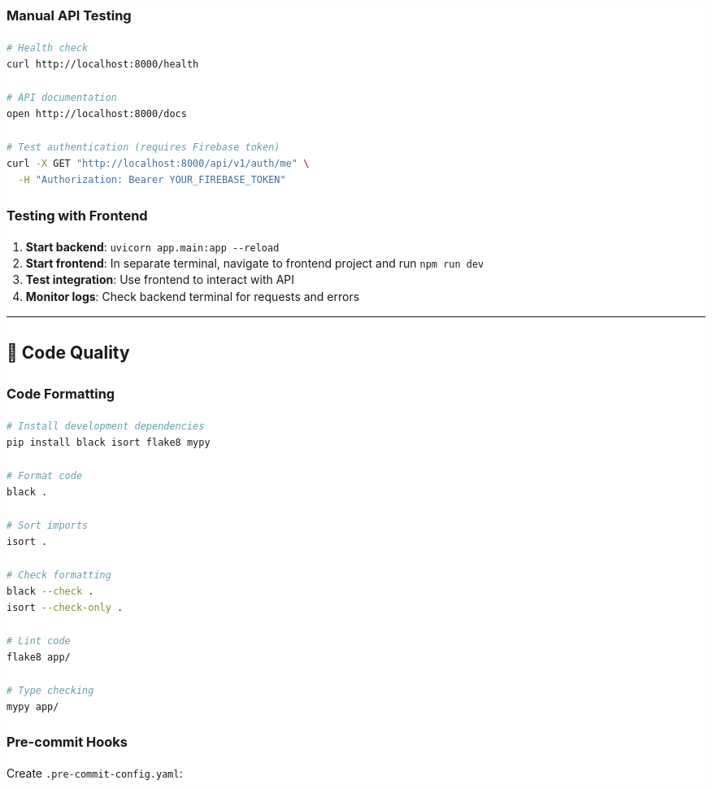 ### Manual API Testing

```bash
# Health check
curl http://localhost:8000/health

# API documentation
open http://localhost:8000/docs

# Test authentication (requires Firebase token)
curl -X GET "http://localhost:8000/api/v1/auth/me" \
  -H "Authorization: Bearer YOUR_FIREBASE_TOKEN"
```

### Testing with Frontend

1. **Start backend**: `uvicorn app.main:app --reload`
2. **Start frontend**: In separate terminal, navigate to frontend project and run `npm run dev`
3. **Test integration**: Use frontend to interact with API
4. **Monitor logs**: Check backend terminal for requests and errors

---

## 📝 Code Quality

### Code Formatting

```bash
# Install development dependencies
pip install black isort flake8 mypy

# Format code
black .

# Sort imports
isort .

# Check formatting
black --check .
isort --check-only .

# Lint code
flake8 app/

# Type checking
mypy app/
```

### Pre-commit Hooks

Create `.pre-commit-config.yaml`:
